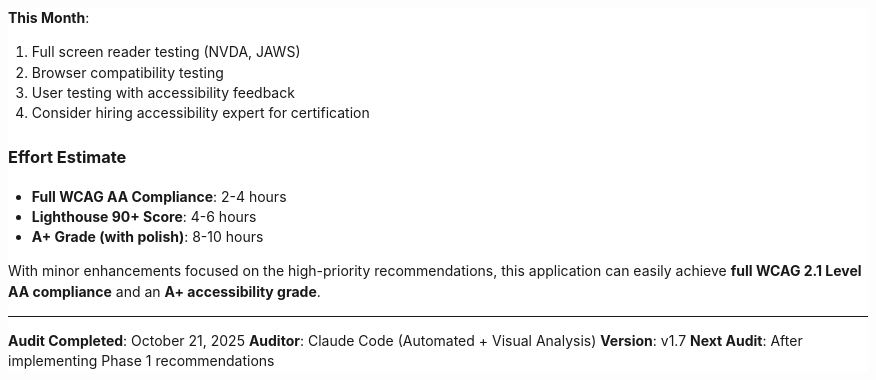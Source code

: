 **This Month**:
1. Full screen reader testing (NVDA, JAWS)
2. Browser compatibility testing
3. User testing with accessibility feedback
4. Consider hiring accessibility expert for certification

### Effort Estimate

- **Full WCAG AA Compliance**: 2-4 hours
- **Lighthouse 90+ Score**: 4-6 hours
- **A+ Grade (with polish)**: 8-10 hours

With minor enhancements focused on the high-priority recommendations, this application can easily achieve **full WCAG 2.1 Level AA compliance** and an **A+ accessibility grade**.

---

**Audit Completed**: October 21, 2025
**Auditor**: Claude Code (Automated + Visual Analysis)
**Version**: v1.7
**Next Audit**: After implementing Phase 1 recommendations
